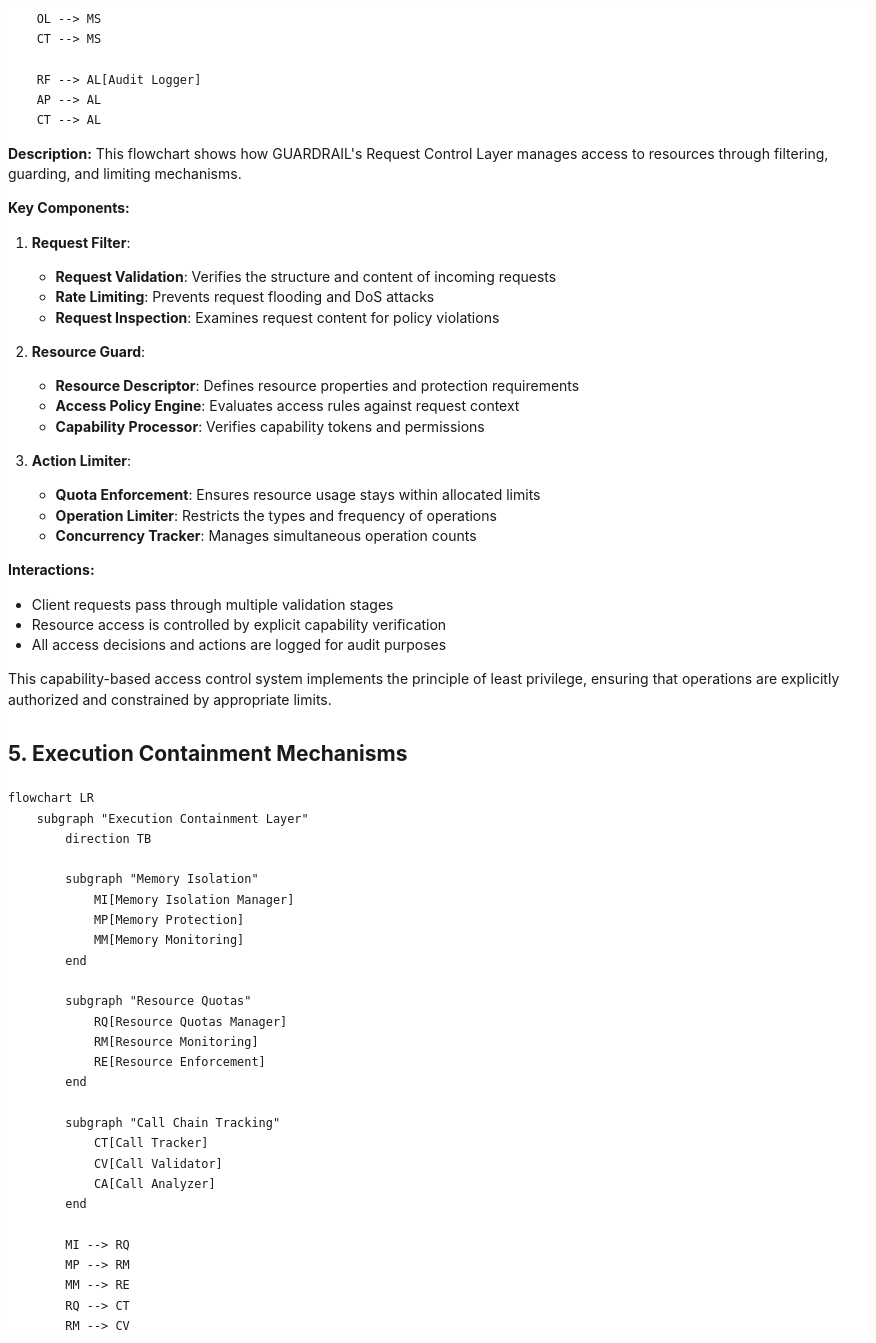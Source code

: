 ```mermaid
    OL --> MS
    CT --> MS
    
    RF --> AL[Audit Logger]
    AP --> AL
    CT --> AL
```

**Description:**
This flowchart shows how GUARDRAIL's Request Control Layer manages access to resources through filtering, guarding, and limiting mechanisms.

**Key Components:**
1. **Request Filter**:
   - **Request Validation**: Verifies the structure and content of incoming requests
   - **Rate Limiting**: Prevents request flooding and DoS attacks
   - **Request Inspection**: Examines request content for policy violations

2. **Resource Guard**:
   - **Resource Descriptor**: Defines resource properties and protection requirements
   - **Access Policy Engine**: Evaluates access rules against request context
   - **Capability Processor**: Verifies capability tokens and permissions

3. **Action Limiter**:
   - **Quota Enforcement**: Ensures resource usage stays within allocated limits
   - **Operation Limiter**: Restricts the types and frequency of operations
   - **Concurrency Tracker**: Manages simultaneous operation counts

**Interactions:**
- Client requests pass through multiple validation stages
- Resource access is controlled by explicit capability verification
- All access decisions and actions are logged for audit purposes

This capability-based access control system implements the principle of least privilege, ensuring that operations are explicitly authorized and constrained by appropriate limits.

## 5. Execution Containment Mechanisms

```mermaid
flowchart LR
    subgraph "Execution Containment Layer"
        direction TB
        
        subgraph "Memory Isolation"
            MI[Memory Isolation Manager]
            MP[Memory Protection]
            MM[Memory Monitoring]
        end
        
        subgraph "Resource Quotas"
            RQ[Resource Quotas Manager]
            RM[Resource Monitoring]
            RE[Resource Enforcement]
        end
        
        subgraph "Call Chain Tracking"
            CT[Call Tracker]
            CV[Call Validator]
            CA[Call Analyzer]
        end
        
        MI --> RQ
        MP --> RM
        MM --> RE
        RQ --> CT
        RM --> CV
```